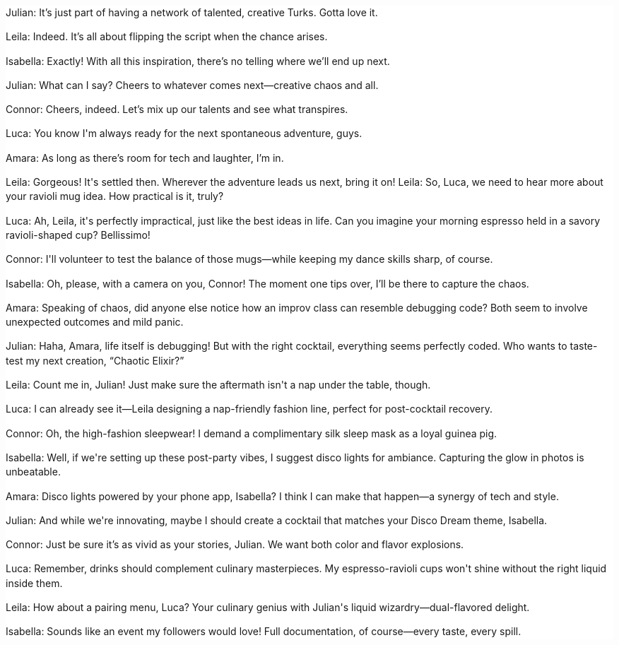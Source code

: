 Julian: It’s just part of having a network of talented, creative Turks. Gotta love it.

Leila: Indeed. It’s all about flipping the script when the chance arises.

Isabella: Exactly! With all this inspiration, there’s no telling where we’ll end up next.

Julian: What can I say? Cheers to whatever comes next—creative chaos and all.

Connor: Cheers, indeed. Let’s mix up our talents and see what transpires.

Luca: You know I'm always ready for the next spontaneous adventure, guys.

Amara: As long as there’s room for tech and laughter, I’m in.

Leila: Gorgeous! It's settled then. Wherever the adventure leads us next, bring it on!
Leila: So, Luca, we need to hear more about your ravioli mug idea. How practical is it, truly?

Luca: Ah, Leila, it's perfectly impractical, just like the best ideas in life. Can you imagine your morning espresso held in a savory ravioli-shaped cup? Bellissimo!

Connor: I'll volunteer to test the balance of those mugs—while keeping my dance skills sharp, of course.

Isabella: Oh, please, with a camera on you, Connor! The moment one tips over, I’ll be there to capture the chaos.

Amara: Speaking of chaos, did anyone else notice how an improv class can resemble debugging code? Both seem to involve unexpected outcomes and mild panic.

Julian: Haha, Amara, life itself is debugging! But with the right cocktail, everything seems perfectly coded. Who wants to taste-test my next creation, “Chaotic Elixir?”

Leila: Count me in, Julian! Just make sure the aftermath isn't a nap under the table, though.

Luca: I can already see it—Leila designing a nap-friendly fashion line, perfect for post-cocktail recovery.

Connor: Oh, the high-fashion sleepwear! I demand a complimentary silk sleep mask as a loyal guinea pig.

Isabella: Well, if we're setting up these post-party vibes, I suggest disco lights for ambiance. Capturing the glow in photos is unbeatable.

Amara: Disco lights powered by your phone app, Isabella? I think I can make that happen—a synergy of tech and style.

Julian: And while we're innovating, maybe I should create a cocktail that matches your Disco Dream theme, Isabella.

Connor: Just be sure it’s as vivid as your stories, Julian. We want both color and flavor explosions.

Luca: Remember, drinks should complement culinary masterpieces. My espresso-ravioli cups won't shine without the right liquid inside them.

Leila: How about a pairing menu, Luca? Your culinary genius with Julian's liquid wizardry—dual-flavored delight.

Isabella: Sounds like an event my followers would love! Full documentation, of course—every taste, every spill.
